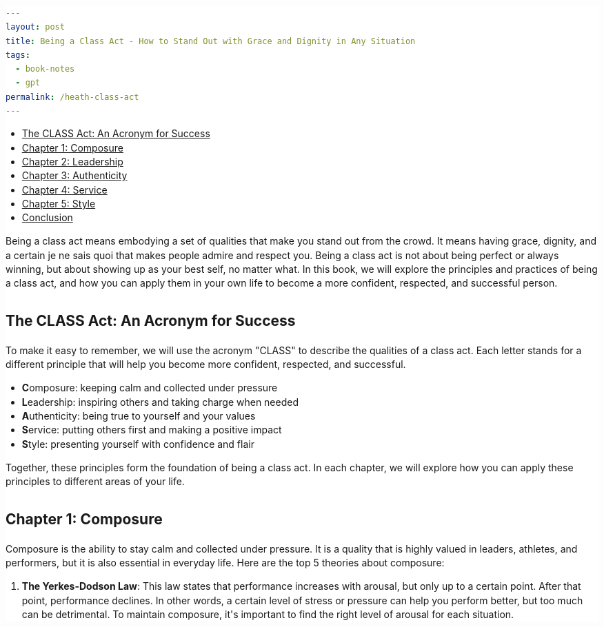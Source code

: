 ```yaml
---
layout: post
title: Being a Class Act - How to Stand Out with Grace and Dignity in Any Situation
tags:
  - book-notes
  - gpt
permalink: /heath-class-act
---
```





- [The CLASS Act: An Acronym for Success](#the-class-act-an-acronym-for-success)
- [Chapter 1: Composure](#chapter-1-composure)
- [Chapter 2: Leadership](#chapter-2-leadership)
- [Chapter 3: Authenticity](#chapter-3-authenticity)
- [Chapter 4: Service](#chapter-4-service)
- [Chapter 5: Style](#chapter-5-style)
- [Conclusion](#conclusion)




Being a class act means embodying a set of qualities that make you stand out from the crowd. It means having grace, dignity, and a certain je ne sais quoi that makes people admire and respect you. Being a class act is not about being perfect or always winning, but about showing up as your best self, no matter what. In this book, we will explore the principles and practices of being a class act, and how you can apply them in your own life to become a more confident, respected, and successful person.

## The CLASS Act: An Acronym for Success

To make it easy to remember, we will use the acronym "CLASS" to describe the qualities of a class act. Each letter stands for a different principle that will help you become more confident, respected, and successful.

- **C**omposure: keeping calm and collected under pressure
- **L**eadership: inspiring others and taking charge when needed
- **A**uthenticity: being true to yourself and your values
- **S**ervice: putting others first and making a positive impact
- **S**tyle: presenting yourself with confidence and flair

Together, these principles form the foundation of being a class act. In each chapter, we will explore how you can apply these principles to different areas of your life.

## Chapter 1: Composure

Composure is the ability to stay calm and collected under pressure. It is a quality that is highly valued in leaders, athletes, and performers, but it is also essential in everyday life. Here are the top 5 theories about composure:

1. **The Yerkes-Dodson Law**: This law states that performance increases with arousal, but only up to a certain point. After that point, performance declines. In other words, a certain level of stress or pressure can help you perform better, but too much can be detrimental. To maintain composure, it's important to find the right level of arousal for each situation.
